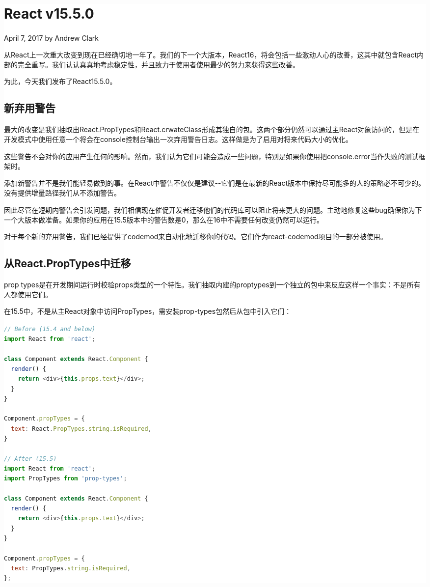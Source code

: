 
# React v15.5.0

April 7, 2017 by Andrew Clark

从React上一次重大改变到现在已经确切地一年了。我们的下一个大版本，React16，将会包括一些激动人心的改善，这其中就包含React内部的完全重写。我们认认真真地考虑稳定性，并且致力于使用者使用最少的努力来获得这些改善。

为此，今天我们发布了React15.5.0。

## 新弃用警告

最大的改变是我们抽取出React.PropTypes和React.crwateClass形成其独自的包。这两个部分仍然可以通过主React对象访问的，但是在开发模式中使用任意一个将会在console控制台输出一次弃用警告日志。这样做是为了启用对将来代码大小的优化。

这些警告不会对你的应用产生任何的影响。然而，我们认为它们可能会造成一些问题，特别是如果你使用把console.error当作失败的测试框架时。

添加新警告并不是我们能轻易做到的事。在React中警告不仅仅是建议--它们是在最新的React版本中保持尽可能多的人的策略必不可少的。没有提供增量路径我们从不添加警告。

因此尽管在短期内警告会引发问题，我们相信现在催促开发者迁移他们的代码库可以阻止将来更大的问题。主动地修复这些bug确保你为下一个大版本做准备。如果你的应用在15.5版本中的警告数是0，那么在16中不需要任何改变仍然可以运行。

对于每个新的弃用警告，我们已经提供了codemod来自动化地迁移你的代码。它们作为react-codemod项目的一部分被使用。

## 从React.PropTypes中迁移

prop types是在开发期间运行时校验props类型的一个特性。我们抽取内建的proptypes到一个独立的包中来反应这样一个事实：不是所有人都使用它们。

在15.5中，不是从主React对象中访问PropTypes，需安装prop-types包然后从包中引入它们：
```javascript
// Before (15.4 and below)
import React from 'react';

class Component extends React.Component {
  render() {
    return <div>{this.props.text}</div>;
  }
}

Component.propTypes = {
  text: React.PropTypes.string.isRequired,
}

// After (15.5)
import React from 'react';
import PropTypes from 'prop-types';

class Component extends React.Component {
  render() {
    return <div>{this.props.text}</div>;
  }
}

Component.propTypes = {
  text: PropTypes.string.isRequired,
};
```
